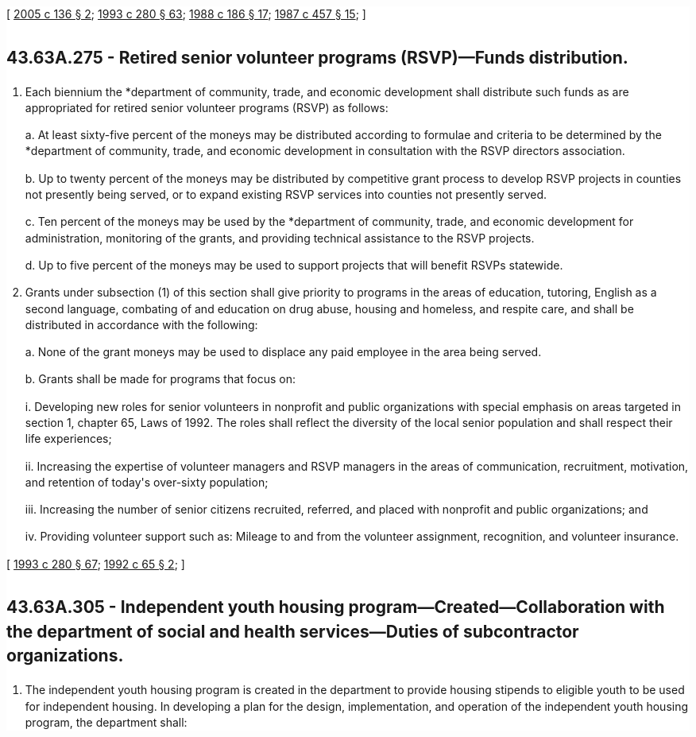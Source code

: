 \[ [2005 c 136 § 2](http://lawfilesext.leg.wa.gov/biennium/2005-06/Pdf/Bills/Session%20Laws/Senate/5176-S.SL.pdf?cite=2005%20c%20136%20§%202); [1993 c 280 § 63](http://lawfilesext.leg.wa.gov/biennium/1993-94/Pdf/Bills/Session%20Laws/Senate/5868-S.SL.pdf?cite=1993%20c%20280%20§%2063); [1988 c 186 § 17](http://leg.wa.gov/CodeReviser/documents/sessionlaw/1988c186.pdf?cite=1988%20c%20186%20§%2017); [1987 c 457 § 15](http://leg.wa.gov/CodeReviser/documents/sessionlaw/1987c457.pdf?cite=1987%20c%20457%20§%2015); \]

## 43.63A.275 - Retired senior volunteer programs (RSVP)—Funds distribution.
1. Each biennium the *department of community, trade, and economic development shall distribute such funds as are appropriated for retired senior volunteer programs (RSVP) as follows:

   a. At least sixty-five percent of the moneys may be distributed according to formulae and criteria to be determined by the *department of community, trade, and economic development in consultation with the RSVP directors association.

   b. Up to twenty percent of the moneys may be distributed by competitive grant process to develop RSVP projects in counties not presently being served, or to expand existing RSVP services into counties not presently served.

   c. Ten percent of the moneys may be used by the *department of community, trade, and economic development for administration, monitoring of the grants, and providing technical assistance to the RSVP projects.

   d. Up to five percent of the moneys may be used to support projects that will benefit RSVPs statewide.

2. Grants under subsection (1) of this section shall give priority to programs in the areas of education, tutoring, English as a second language, combating of and education on drug abuse, housing and homeless, and respite care, and shall be distributed in accordance with the following:

   a. None of the grant moneys may be used to displace any paid employee in the area being served.

   b. Grants shall be made for programs that focus on:

      i. Developing new roles for senior volunteers in nonprofit and public organizations with special emphasis on areas targeted in section 1, chapter 65, Laws of 1992. The roles shall reflect the diversity of the local senior population and shall respect their life experiences;

      ii. Increasing the expertise of volunteer managers and RSVP managers in the areas of communication, recruitment, motivation, and retention of today's over-sixty population;

      iii. Increasing the number of senior citizens recruited, referred, and placed with nonprofit and public organizations; and

      iv. Providing volunteer support such as: Mileage to and from the volunteer assignment, recognition, and volunteer insurance.

\[ [1993 c 280 § 67](http://lawfilesext.leg.wa.gov/biennium/1993-94/Pdf/Bills/Session%20Laws/Senate/5868-S.SL.pdf?cite=1993%20c%20280%20§%2067); [1992 c 65 § 2](http://lawfilesext.leg.wa.gov/biennium/1991-92/Pdf/Bills/Session%20Laws/House/2374.SL.pdf?cite=1992%20c%2065%20§%202); \]

## 43.63A.305 - Independent youth housing program—Created—Collaboration with the department of social and health services—Duties of subcontractor organizations.
1. The independent youth housing program is created in the department to provide housing stipends to eligible youth to be used for independent housing. In developing a plan for the design, implementation, and operation of the independent youth housing program, the department shall:
